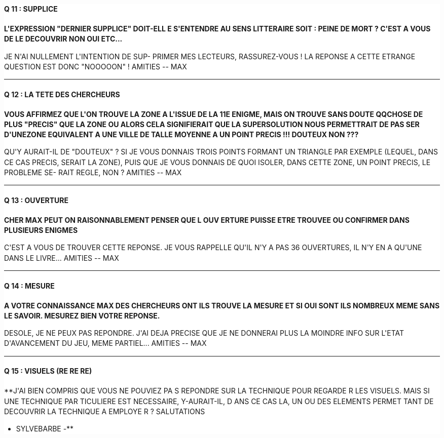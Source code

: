 
#### Q 11 : SUPPLICE

**L'EXPRESSION "DERNIER SUPPLICE" DOIT-ELL E S'ENTENDRE
AU SENS LITTERAIRE SOIT : PEINE DE MORT ? C'EST A VOUS DE LE DECOUVRIR
NON OUI ETC...**

JE N'AI NULLEMENT L'INTENTION DE SUP- PRIMER MES
LECTEURS, RASSUREZ-VOUS ! LA REPONSE A CETTE ETRANGE QUESTION EST DONC
"NOOOOON" ! AMITIES -- MAX

---

#### Q 12 : LA TETE DES CHERCHEURS

**VOUS AFFIRMEZ QUE L'ON TROUVE LA ZONE A L'ISSUE DE LA
11E ENIGME, MAIS ON TROUVE  SANS DOUTE QQCHOSE DE PLUS "PRECIS" QUE  LA
ZONE OU ALORS CELA SIGNIFIERAIT QUE LA SUPERSOLUTION NOUS PERMETTRAIT DE
 PAS SER D'UNEZONE EQUIVALENT A UNE VILLE DE  TALLE MOYENNE A UN POINT
PRECIS !!! DOUTEUX NON ???**

QU'Y AURAIT-IL DE "DOUTEUX" ? SI JE VOUS DONNAIS TROIS
 POINTS FORMANT UN TRIANGLE PAR EXEMPLE (LEQUEL, DANS CE CAS PRECIS,
SERAIT LA ZONE), PUIS QUE JE VOUS DONNAIS DE QUOI ISOLER, DANS CETTE
ZONE, UN POINT PRECIS, LE PROBLEME SE- RAIT REGLE, NON ? AMITIES -- MAX

---

#### Q 13 : OUVERTURE

**CHER MAX PEUT ON RAISONNABLEMENT PENSER QUE L OUV ERTURE PUISSE ETRE TROUVEE OU CONFIRMER  DANS PLUSIEURS ENIGMES**

C'EST A VOUS DE TROUVER CETTE REPONSE. JE VOUS
RAPPELLE QU'IL N'Y A PAS 36 OUVERTURES, IL N'Y EN A QU'UNE DANS LE
LIVRE... AMITIES -- MAX

---

#### Q 14 : MESURE

**A VOTRE CONNAISSANCE MAX DES CHERCHEURS ONT ILS TROUVE
 LA MESURE ET SI OUI SONT ILS NOMBREUX MEME SANS LE SAVOIR. MESUREZ BIEN
 VOTRE REPONSE.**

DESOLE, JE NE PEUX PAS REPONDRE. J'AI DEJA PRECISE QUE
 JE NE DONNERAI PLUS LA MOINDRE INFO SUR L'ETAT D'AVANCEMENT DU JEU,
MEME PARTIEL... AMITIES -- MAX

---

#### Q 15 : VISUELS (RE RE RE)

**J'AI BIEN COMPRIS QUE VOUS NE POUVIEZ PA S REPONDRE
SUR LA TECHNIQUE POUR REGARDE R LES VISUELS. MAIS SI UNE TECHNIQUE PAR
TICULIERE EST NECESSAIRE, Y-AURAIT-IL, D ANS CE CAS LA, UN OU DES
ELEMENTS PERMET TANT DE DECOUVRIR LA TECHNIQUE A EMPLOYE R ? SALUTATIONS
 - SYLVEBARBE -**
